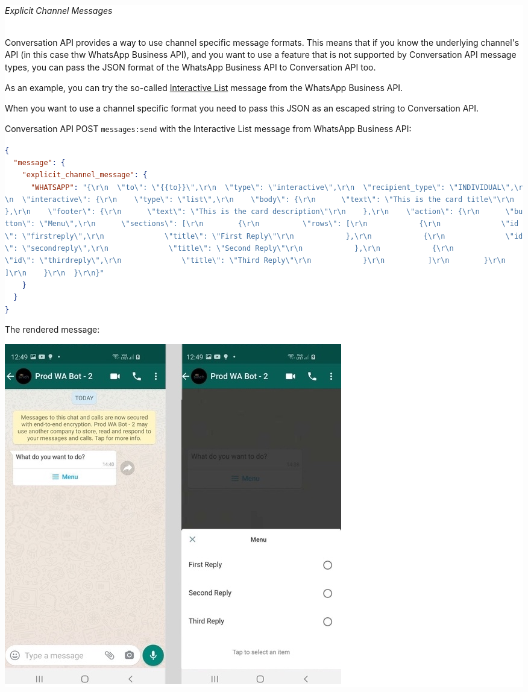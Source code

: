 ###### Explicit Channel Messages

Conversation API provides a way to use channel specific message formats. This means that if you know the underlying channel's API (in this case thw WhatsApp Business API), and you want to use a feature that is not supported by Conversation API message types, you can pass the JSON format of the WhatsApp Business API to Conversation API too.

As an example, you can try the so-called [Interactive List](https://developers.facebook.com/docs/whatsapp/guides/interactive-messages) message from the WhatsApp Business API.

When you want to use a channel specific format you need to pass this JSON as an escaped string to Conversation API.

Conversation API POST `messages:send` with the Interactive List message from WhatsApp Business API:


```json
{
  "message": {
    "explicit_channel_message": {
      "WHATSAPP": "{\r\n  \"to\": \"{{to}}\",\r\n  \"type\": \"interactive\",\r\n  \"recipient_type\": \"INDIVIDUAL\",\r\n  \"interactive\": {\r\n    \"type\": \"list\",\r\n    \"body\": {\r\n      \"text\": \"This is the card title\"\r\n    },\r\n    \"footer\": {\r\n      \"text\": \"This is the card description\"\r\n    },\r\n    \"action\": {\r\n      \"button\": \"Menu\",\r\n      \"sections\": [\r\n        {\r\n          \"rows\": [\r\n            {\r\n              \"id\": \"firstreply\",\r\n              \"title\": \"First Reply\"\r\n            },\r\n            {\r\n              \"id\": \"secondreply\",\r\n              \"title\": \"Second Reply\"\r\n            },\r\n            {\r\n              \"id\": \"thirdreply\",\r\n              \"title\": \"Third Reply\"\r\n            }\r\n          ]\r\n        }\r\n      ]\r\n    }\r\n  }\r\n}"
    }
  }
}
```

The rendered message:

![Explicit Channel Message](images/channel-support/whatsapp/WhatsApp_Explicit_Channel_Message.jpg)
